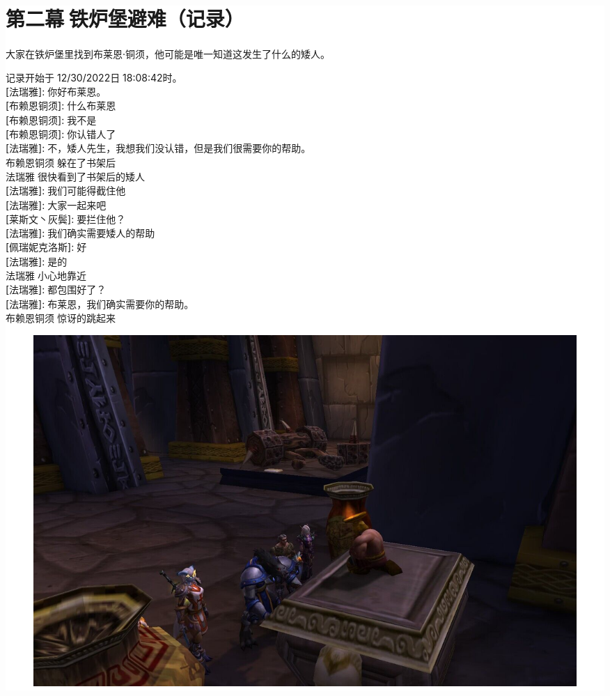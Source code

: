 # 第二幕 铁炉堡避难（记录）

大家在铁炉堡里找到布莱恩·铜须，他可能是唯一知道这发生了什么的矮人。

记录开始于 12/30/2022日 18:08:42时。\
\[法瑞雅]: 你好布莱恩。\
\[布赖恩铜须]: 什么布莱恩\
\[布赖恩铜须]: 我不是\
\[布赖恩铜须]: 你认错人了\
\[法瑞雅]: 不，矮人先生，我想我们没认错，但是我们很需要你的帮助。\
布赖恩铜须 躲在了书架后\
法瑞雅 很快看到了书架后的矮人\
\[法瑞雅]: 我们可能得截住他\
\[法瑞雅]: 大家一起来吧\
\[莱斯文丶灰鬓]: 要拦住他？\
\[法瑞雅]: 我们确实需要矮人的帮助\
\[佩瑞妮克洛斯]: 好\
\[法瑞雅]: 是的\
法瑞雅 小心地靠近\
\[法瑞雅]: 都包围好了？\
\[法瑞雅]: 布莱恩，我们确实需要你的帮助。\
布赖恩铜须 惊讶的跳起来

<figure><img src="../../.gitbook/assets/QQ图片20221230211900 (1).jpg" alt=""><figcaption></figcaption></figure>
